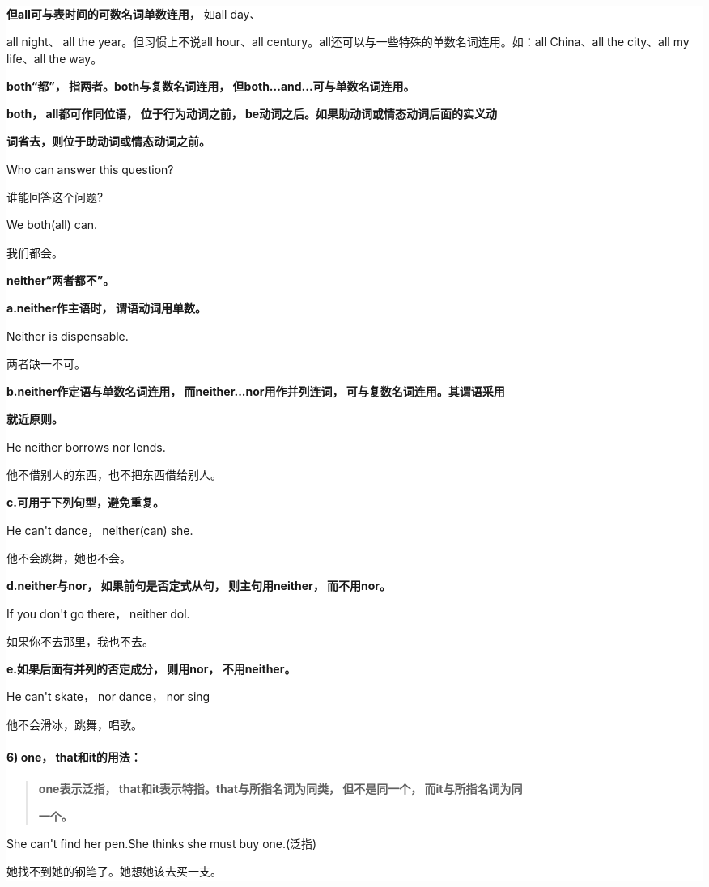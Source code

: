   **但alI可与表时间的可数名词单数连用，** 如all day、  

  all night、   all the year。但习惯上不说all  hour、all century。all还可以与一些特殊的单数名词连用。如：all China、all the city、all my     life、all the way。  

  **both“都”， 指两者。both与复数名词连用， 但both...and...可与单数名词连用。**  

  **both， all都可作同位语， 位于行为动词之前， be动词之后。如果助动词或情态动词后面的实义动**  

  **词省去，则位于助动词或情态动词之前。**  

 Who can answer this question?  

谁能回答这个问题?  

  We both(all) can.  

我们都会。  



  **neither“两者都不”。**  

  **a.neither作主语时， 谓语动词用单数。**  

  Neither is dispensable.  

 两者缺一不可。  

  **b.neither作定语与单数名词连用， 而neither...nor用作并列连词， 可与复数名词连用。其谓语采用**  

  **就近原则。**  

  He neither borrows nor lends.  

  他不借别人的东西，也不把东西借给别人。  

  **c.可用于下列句型，避免重复。**  

  He can't dance， neither(can)  she.  

  他不会跳舞，她也不会。  

  **d.neither与nor， 如果前句是否定式从句， 则主句用neither， 而不用nor。**  

  If you don't go there， neither dol.  

如果你不去那里，我也不去。  

  **e.如果后面有并列的否定成分， 则用nor， 不用neither。**  

  He can't skate， nor dance， nor sing  

他不会滑冰，跳舞，唱歌。  

####   6) one， that和it的用法：  

>   **one表示泛指， that和it表示特指。that与所指名词为同类， 但不是同一个， 而it与所指名词为同**  
>
>   **一个。**  

  She can't find her pen.She thinks she must  buy one.(泛指) 

 她找不到她的钢笔了。她想她该去买一支。  
